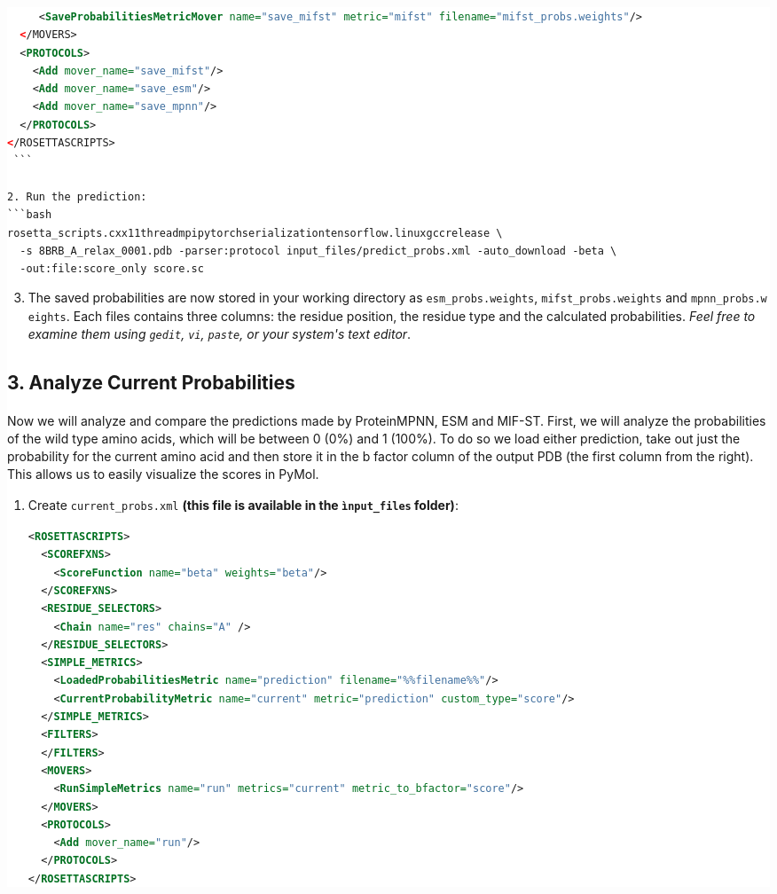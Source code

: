    ```xml
        <SaveProbabilitiesMetricMover name="save_mifst" metric="mifst" filename="mifst_probs.weights"/>
     </MOVERS>
     <PROTOCOLS>
       <Add mover_name="save_mifst"/>
       <Add mover_name="save_esm"/>
       <Add mover_name="save_mpnn"/>
     </PROTOCOLS>
   </ROSETTASCRIPTS>
    ```

2. Run the prediction:
   ```bash
   rosetta_scripts.cxx11threadmpipytorchserializationtensorflow.linuxgccrelease \
     -s 8BRB_A_relax_0001.pdb -parser:protocol input_files/predict_probs.xml -auto_download -beta \
     -out:file:score_only score.sc
   ```
3.  The saved probabilities are now stored in your working directory as `esm_probs.weights`, `mifst_probs.weights` and `mpnn_probs.weights`. Each files contains three columns: the residue position, the residue type and the calculated probabilities. *Feel free to examine them using `gedit`, `vi`, `paste`, or your system's text editor*.

## 3. Analyze Current Probabilities

Now we will analyze and compare the predictions made by ProteinMPNN, ESM and MIF-ST. First, we will analyze the probabilities of the wild type amino acids, which will be between 0 (0%) and 1 (100%). To do so we load either prediction, take out just the probability for the current amino acid and then store it in the b factor column of the output PDB (the first column from the right). This allows us to easily visualize the scores in PyMol.

1. Create `current_probs.xml` **(this file is available in the `ìnput_files` folder)**:
   ```xml
   <ROSETTASCRIPTS>
     <SCOREFXNS>
       <ScoreFunction name="beta" weights="beta"/>
     </SCOREFXNS>
     <RESIDUE_SELECTORS>
       <Chain name="res" chains="A" />
     </RESIDUE_SELECTORS>
     <SIMPLE_METRICS>
       <LoadedProbabilitiesMetric name="prediction" filename="%%filename%%"/>
       <CurrentProbabilityMetric name="current" metric="prediction" custom_type="score"/>
     </SIMPLE_METRICS>
     <FILTERS>
     </FILTERS>
     <MOVERS>
       <RunSimpleMetrics name="run" metrics="current" metric_to_bfactor="score"/>
     </MOVERS>
     <PROTOCOLS>
       <Add mover_name="run"/>
     </PROTOCOLS>
   </ROSETTASCRIPTS>
   ```
